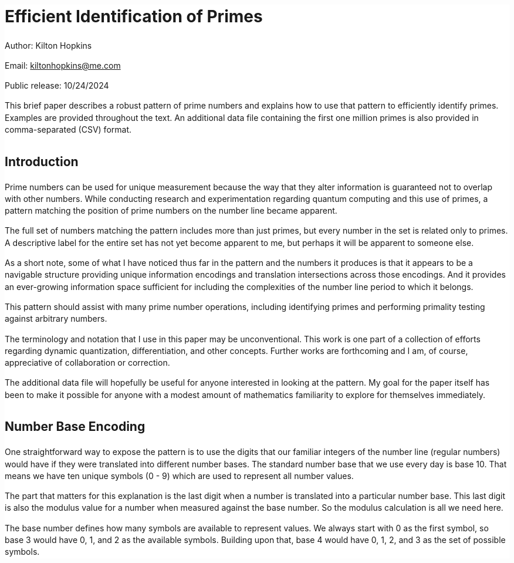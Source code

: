 # Efficient Identification of Primes

Author: Kilton Hopkins

Email: kiltonhopkins@me.com

Public release: 10/24/2024

This brief paper describes a robust pattern of prime numbers and explains how to use that pattern to efficiently identify primes. Examples are provided throughout the text. An additional data file containing the first one million primes is also provided in comma-separated (CSV) format.

## Introduction

Prime numbers can be used for unique measurement because the way that they alter information is guaranteed not to overlap with other numbers. While conducting research and experimentation regarding quantum computing and this use of primes, a pattern matching the position of prime numbers on the number line became apparent.

The full set of numbers matching the pattern includes more than just primes, but every number in the set is related only to primes. A descriptive label for the entire set has not yet become apparent to me, but perhaps it will be apparent to someone else.

As a short note, some of what I have noticed thus far in the pattern and the numbers it produces is that it appears to be a navigable structure providing unique information encodings and translation intersections across those encodings. And it provides an ever-growing information space sufficient for including the complexities of the number line period to which it belongs.

This pattern should assist with many prime number operations, including identifying primes and performing primality testing against arbitrary numbers.

The terminology and notation that I use in this paper may be unconventional. This work is one part of a collection of efforts regarding dynamic quantization, differentiation, and other concepts. Further works are forthcoming and I am, of course, appreciative of collaboration or correction.

The additional data file will hopefully be useful for anyone interested in looking at the pattern. My goal for the paper itself has been to make it possible for anyone with a modest amount of mathematics familiarity to explore for themselves immediately.

## Number Base Encoding

One straightforward way to expose the pattern is to use the digits that our familiar integers of the number line (regular numbers) would have if they were translated into different number bases. The standard number base that we use every day is base 10. That means we have ten unique symbols (0 - 9) which are used to represent all number values.

The part that matters for this explanation is the last digit when a number is translated into a particular number base. This last digit is also the modulus value for a number when measured against the base number. So the modulus calculation is all we need here.

The base number defines how many symbols are available to represent values. We always start with 0 as the first symbol, so base 3 would have 0, 1, and 2 as the available symbols. Building upon that, base 4 would have 0, 1, 2, and 3 as the set of possible symbols.
